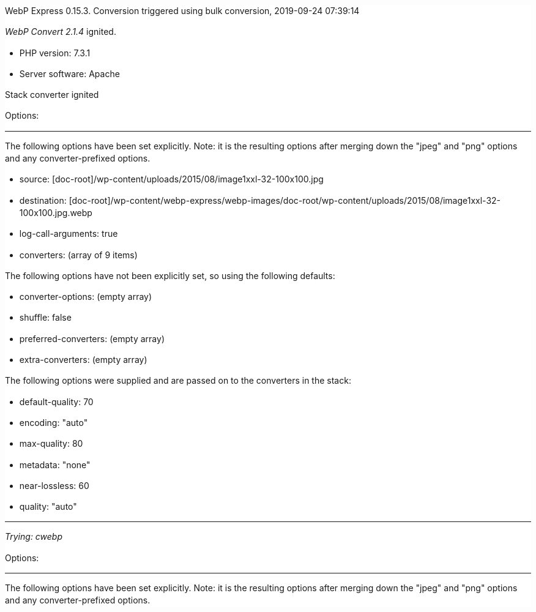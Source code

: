 WebP Express 0.15.3. Conversion triggered using bulk conversion, 2019-09-24 07:39:14


*WebP Convert 2.1.4*  ignited.

- PHP version: 7.3.1

- Server software: Apache


Stack converter ignited


Options:

------------

The following options have been set explicitly. Note: it is the resulting options after merging down the "jpeg" and "png" options and any converter-prefixed options.

- source: [doc-root]/wp-content/uploads/2015/08/image1xxl-32-100x100.jpg

- destination: [doc-root]/wp-content/webp-express/webp-images/doc-root/wp-content/uploads/2015/08/image1xxl-32-100x100.jpg.webp

- log-call-arguments: true

- converters: (array of 9 items)


The following options have not been explicitly set, so using the following defaults:

- converter-options: (empty array)

- shuffle: false

- preferred-converters: (empty array)

- extra-converters: (empty array)


The following options were supplied and are passed on to the converters in the stack:

- default-quality: 70

- encoding: "auto"

- max-quality: 80

- metadata: "none"

- near-lossless: 60

- quality: "auto"

------------



*Trying: cwebp* 


Options:

------------

The following options have been set explicitly. Note: it is the resulting options after merging down the "jpeg" and "png" options and any converter-prefixed options.
